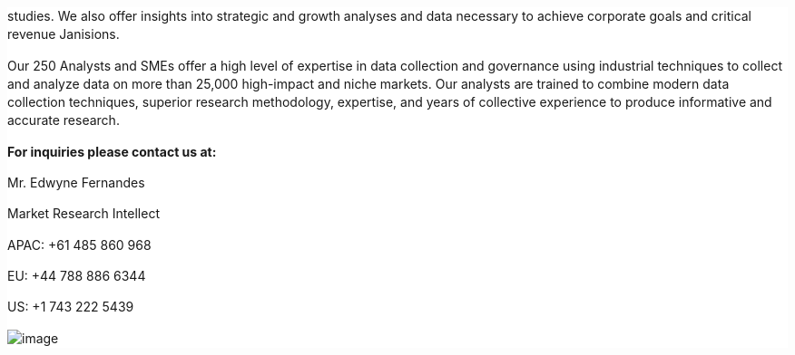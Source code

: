 studies.&nbsp;</span>We also offer insights into strategic and growth analyses and data necessary to achieve corporate goals and critical revenue Janisions.</p><p><span class="">Our 250 Analysts and SMEs offer a high level of expertise in data collection and governance using industrial techniques to collect and analyze data on more than 25,000 high-impact and niche markets. Our analysts are trained to combine modern data collection techniques, superior research methodology, expertise, and years of collective experience to produce informative and accurate research.</span></p><p><strong>For inquiries please contact us at:</strong></p><p>Mr. Edwyne Fernandes</p><p>Market Research Intellect</p><p>APAC: +61 485 860 968</p><p>EU: +44 788 886 6344</p><p>US: +1 743 222 5439</p>
![image](https://github.com/user-attachments/assets/860a498e-fdb1-48a7-aef7-880c4804caa8)
